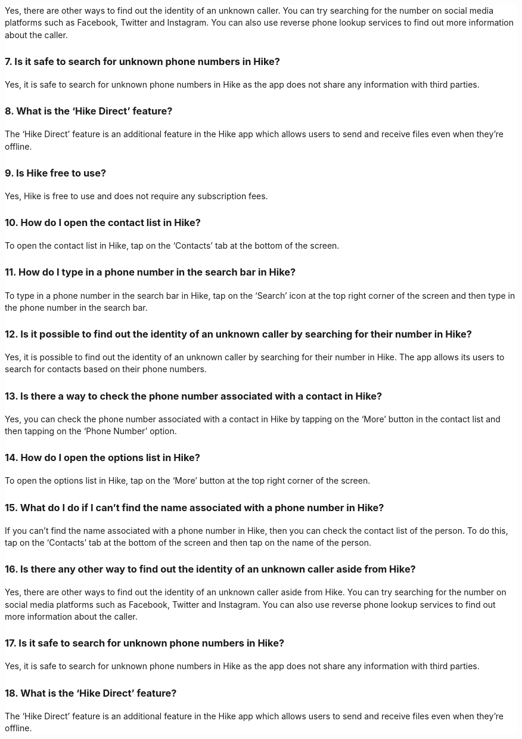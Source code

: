 Yes, there are other ways to find out the identity of an unknown caller. You can try searching for the number on social media platforms such as Facebook, Twitter and Instagram. You can also use reverse phone lookup services to find out more information about the caller.

<h3>7. Is it safe to search for unknown phone numbers in Hike?</h3>

Yes, it is safe to search for unknown phone numbers in Hike as the app does not share any information with third parties.

<h3>8. What is the ‘Hike Direct’ feature?</h3>

The ‘Hike Direct’ feature is an additional feature in the Hike app which allows users to send and receive files even when they’re offline.

<h3>9. Is Hike free to use?</h3>

Yes, Hike is free to use and does not require any subscription fees.

<h3>10. How do I open the contact list in Hike?</h3>

To open the contact list in Hike, tap on the ‘Contacts’ tab at the bottom of the screen. 

<h3>11. How do I type in a phone number in the search bar in Hike?</h3>

To type in a phone number in the search bar in Hike, tap on the ‘Search’ icon at the top right corner of the screen and then type in the phone number in the search bar.

<h3>12. Is it possible to find out the identity of an unknown caller by searching for their number in Hike?</h3>

Yes, it is possible to find out the identity of an unknown caller by searching for their number in Hike. The app allows its users to search for contacts based on their phone numbers. 

<h3>13. Is there a way to check the phone number associated with a contact in Hike?</h3>

Yes, you can check the phone number associated with a contact in Hike by tapping on the ‘More’ button in the contact list and then tapping on the ‘Phone Number’ option. 

<h3>14. How do I open the options list in Hike?</h3>

To open the options list in Hike, tap on the ‘More’ button at the top right corner of the screen.

<h3>15. What do I do if I can’t find the name associated with a phone number in Hike?</h3>

If you can’t find the name associated with a phone number in Hike, then you can check the contact list of the person. To do this, tap on the ‘Contacts’ tab at the bottom of the screen and then tap on the name of the person.

<h3>16. Is there any other way to find out the identity of an unknown caller aside from Hike?</h3>

Yes, there are other ways to find out the identity of an unknown caller aside from Hike. You can try searching for the number on social media platforms such as Facebook, Twitter and Instagram. You can also use reverse phone lookup services to find out more information about the caller. 

<h3>17. Is it safe to search for unknown phone numbers in Hike?</h3>

Yes, it is safe to search for unknown phone numbers in Hike as the app does not share any information with third parties.

<h3>18. What is the ‘Hike Direct’ feature?</h3>

The ‘Hike Direct’ feature is an additional feature in the Hike app which allows users to send and receive files even when they’re offline.
